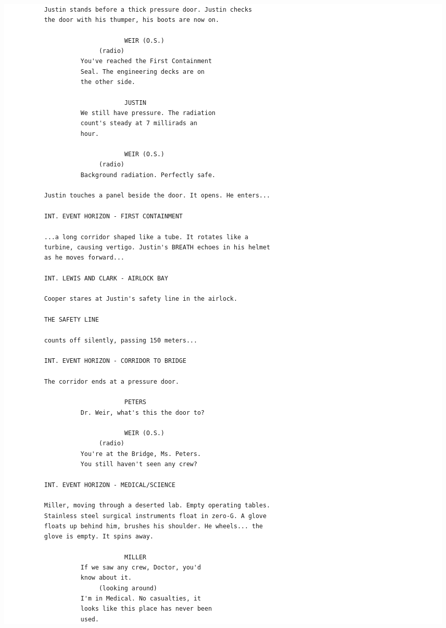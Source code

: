                Justin stands before a thick pressure door. Justin checks 
               the door with his thumper, his boots are now on.

                                     WEIR (O.S.)
                              (radio)
                         You've reached the First Containment 
                         Seal. The engineering decks are on 
                         the other side.

                                     JUSTIN
                         We still have pressure. The radiation 
                         count's steady at 7 millirads an 
                         hour.

                                     WEIR (O.S.)
                              (radio)
                         Background radiation. Perfectly safe.

               Justin touches a panel beside the door. It opens. He enters...

               INT. EVENT HORIZON - FIRST CONTAINMENT

               ...a long corridor shaped like a tube. It rotates like a 
               turbine, causing vertigo. Justin's BREATH echoes in his helmet 
               as he moves forward...

               INT. LEWIS AND CLARK - AIRLOCK BAY

               Cooper stares at Justin's safety line in the airlock.

               THE SAFETY LINE

               counts off silently, passing 150 meters...

               INT. EVENT HORIZON - CORRIDOR TO BRIDGE

               The corridor ends at a pressure door.

                                     PETERS
                         Dr. Weir, what's this the door to?

                                     WEIR (O.S.)
                              (radio)
                         You're at the Bridge, Ms. Peters. 
                         You still haven't seen any crew?

               INT. EVENT HORIZON - MEDICAL/SCIENCE

               Miller, moving through a deserted lab. Empty operating tables. 
               Stainless steel surgical instruments float in zero-G. A glove 
               floats up behind him, brushes his shoulder. He wheels... the 
               glove is empty. It spins away.

                                     MILLER
                         If we saw any crew, Doctor, you'd 
                         know about it.
                              (looking around)
                         I'm in Medical. No casualties, it 
                         looks like this place has never been 
                         used.
